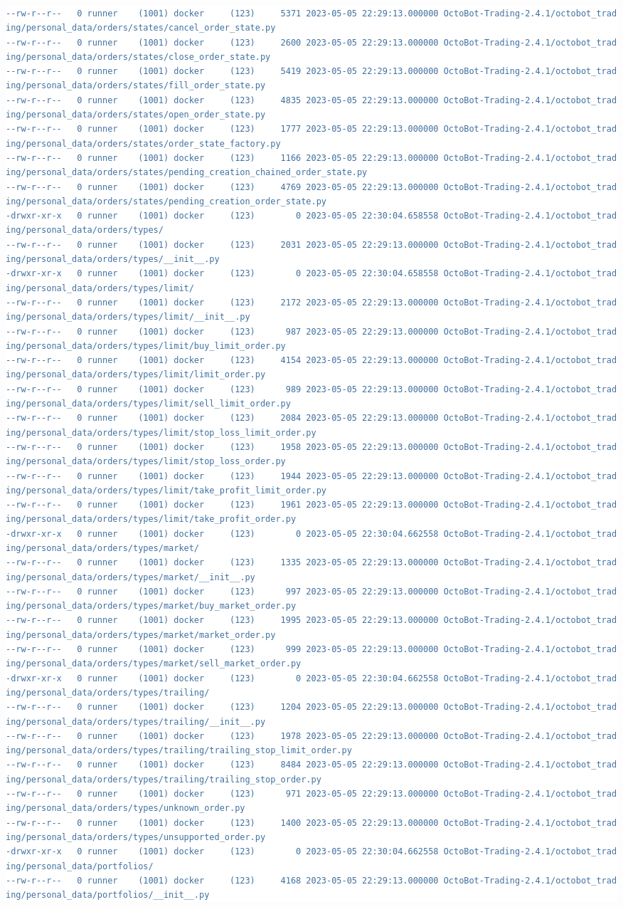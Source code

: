 ```diff
--rw-r--r--   0 runner    (1001) docker     (123)     5371 2023-05-05 22:29:13.000000 OctoBot-Trading-2.4.1/octobot_trading/personal_data/orders/states/cancel_order_state.py
--rw-r--r--   0 runner    (1001) docker     (123)     2600 2023-05-05 22:29:13.000000 OctoBot-Trading-2.4.1/octobot_trading/personal_data/orders/states/close_order_state.py
--rw-r--r--   0 runner    (1001) docker     (123)     5419 2023-05-05 22:29:13.000000 OctoBot-Trading-2.4.1/octobot_trading/personal_data/orders/states/fill_order_state.py
--rw-r--r--   0 runner    (1001) docker     (123)     4835 2023-05-05 22:29:13.000000 OctoBot-Trading-2.4.1/octobot_trading/personal_data/orders/states/open_order_state.py
--rw-r--r--   0 runner    (1001) docker     (123)     1777 2023-05-05 22:29:13.000000 OctoBot-Trading-2.4.1/octobot_trading/personal_data/orders/states/order_state_factory.py
--rw-r--r--   0 runner    (1001) docker     (123)     1166 2023-05-05 22:29:13.000000 OctoBot-Trading-2.4.1/octobot_trading/personal_data/orders/states/pending_creation_chained_order_state.py
--rw-r--r--   0 runner    (1001) docker     (123)     4769 2023-05-05 22:29:13.000000 OctoBot-Trading-2.4.1/octobot_trading/personal_data/orders/states/pending_creation_order_state.py
-drwxr-xr-x   0 runner    (1001) docker     (123)        0 2023-05-05 22:30:04.658558 OctoBot-Trading-2.4.1/octobot_trading/personal_data/orders/types/
--rw-r--r--   0 runner    (1001) docker     (123)     2031 2023-05-05 22:29:13.000000 OctoBot-Trading-2.4.1/octobot_trading/personal_data/orders/types/__init__.py
-drwxr-xr-x   0 runner    (1001) docker     (123)        0 2023-05-05 22:30:04.658558 OctoBot-Trading-2.4.1/octobot_trading/personal_data/orders/types/limit/
--rw-r--r--   0 runner    (1001) docker     (123)     2172 2023-05-05 22:29:13.000000 OctoBot-Trading-2.4.1/octobot_trading/personal_data/orders/types/limit/__init__.py
--rw-r--r--   0 runner    (1001) docker     (123)      987 2023-05-05 22:29:13.000000 OctoBot-Trading-2.4.1/octobot_trading/personal_data/orders/types/limit/buy_limit_order.py
--rw-r--r--   0 runner    (1001) docker     (123)     4154 2023-05-05 22:29:13.000000 OctoBot-Trading-2.4.1/octobot_trading/personal_data/orders/types/limit/limit_order.py
--rw-r--r--   0 runner    (1001) docker     (123)      989 2023-05-05 22:29:13.000000 OctoBot-Trading-2.4.1/octobot_trading/personal_data/orders/types/limit/sell_limit_order.py
--rw-r--r--   0 runner    (1001) docker     (123)     2084 2023-05-05 22:29:13.000000 OctoBot-Trading-2.4.1/octobot_trading/personal_data/orders/types/limit/stop_loss_limit_order.py
--rw-r--r--   0 runner    (1001) docker     (123)     1958 2023-05-05 22:29:13.000000 OctoBot-Trading-2.4.1/octobot_trading/personal_data/orders/types/limit/stop_loss_order.py
--rw-r--r--   0 runner    (1001) docker     (123)     1944 2023-05-05 22:29:13.000000 OctoBot-Trading-2.4.1/octobot_trading/personal_data/orders/types/limit/take_profit_limit_order.py
--rw-r--r--   0 runner    (1001) docker     (123)     1961 2023-05-05 22:29:13.000000 OctoBot-Trading-2.4.1/octobot_trading/personal_data/orders/types/limit/take_profit_order.py
-drwxr-xr-x   0 runner    (1001) docker     (123)        0 2023-05-05 22:30:04.662558 OctoBot-Trading-2.4.1/octobot_trading/personal_data/orders/types/market/
--rw-r--r--   0 runner    (1001) docker     (123)     1335 2023-05-05 22:29:13.000000 OctoBot-Trading-2.4.1/octobot_trading/personal_data/orders/types/market/__init__.py
--rw-r--r--   0 runner    (1001) docker     (123)      997 2023-05-05 22:29:13.000000 OctoBot-Trading-2.4.1/octobot_trading/personal_data/orders/types/market/buy_market_order.py
--rw-r--r--   0 runner    (1001) docker     (123)     1995 2023-05-05 22:29:13.000000 OctoBot-Trading-2.4.1/octobot_trading/personal_data/orders/types/market/market_order.py
--rw-r--r--   0 runner    (1001) docker     (123)      999 2023-05-05 22:29:13.000000 OctoBot-Trading-2.4.1/octobot_trading/personal_data/orders/types/market/sell_market_order.py
-drwxr-xr-x   0 runner    (1001) docker     (123)        0 2023-05-05 22:30:04.662558 OctoBot-Trading-2.4.1/octobot_trading/personal_data/orders/types/trailing/
--rw-r--r--   0 runner    (1001) docker     (123)     1204 2023-05-05 22:29:13.000000 OctoBot-Trading-2.4.1/octobot_trading/personal_data/orders/types/trailing/__init__.py
--rw-r--r--   0 runner    (1001) docker     (123)     1978 2023-05-05 22:29:13.000000 OctoBot-Trading-2.4.1/octobot_trading/personal_data/orders/types/trailing/trailing_stop_limit_order.py
--rw-r--r--   0 runner    (1001) docker     (123)     8484 2023-05-05 22:29:13.000000 OctoBot-Trading-2.4.1/octobot_trading/personal_data/orders/types/trailing/trailing_stop_order.py
--rw-r--r--   0 runner    (1001) docker     (123)      971 2023-05-05 22:29:13.000000 OctoBot-Trading-2.4.1/octobot_trading/personal_data/orders/types/unknown_order.py
--rw-r--r--   0 runner    (1001) docker     (123)     1400 2023-05-05 22:29:13.000000 OctoBot-Trading-2.4.1/octobot_trading/personal_data/orders/types/unsupported_order.py
-drwxr-xr-x   0 runner    (1001) docker     (123)        0 2023-05-05 22:30:04.662558 OctoBot-Trading-2.4.1/octobot_trading/personal_data/portfolios/
--rw-r--r--   0 runner    (1001) docker     (123)     4168 2023-05-05 22:29:13.000000 OctoBot-Trading-2.4.1/octobot_trading/personal_data/portfolios/__init__.py
```